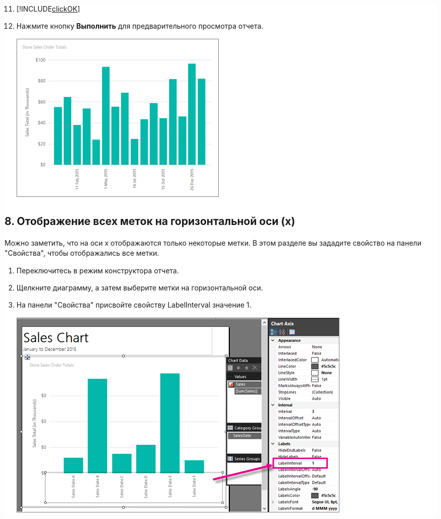 11. [!INCLUDE[clickOK](../includes/clickok-md.md)]  
  
12. Нажмите кнопку **Выполнить** для предварительного просмотра отчета.  

    ![report-builder-column-chart-format-y-axis](../reporting-services/media/report-builder-column-chart-format-y-axis.png)
    
## <a name="8-show-all-the-labels-on-the-horizontal-x-axis"></a>8. Отображение всех меток на горизонтальной оси (x)

Можно заметить, что на оси x отображаются только некоторые метки. В этом разделе вы зададите свойство на панели "Свойства", чтобы отображались все метки.

1.  Переключитесь в режим конструктора отчета.  
  
2.  Щелкните диаграмму, а затем выберите метки на горизонтальной оси.

3. На панели "Свойства" присвойте свойству LabelInterval значение 1.

    ![report-builder-column-chart-set-label-interval](../reporting-services/media/report-builder-column-chart-set-label-interval.png)

